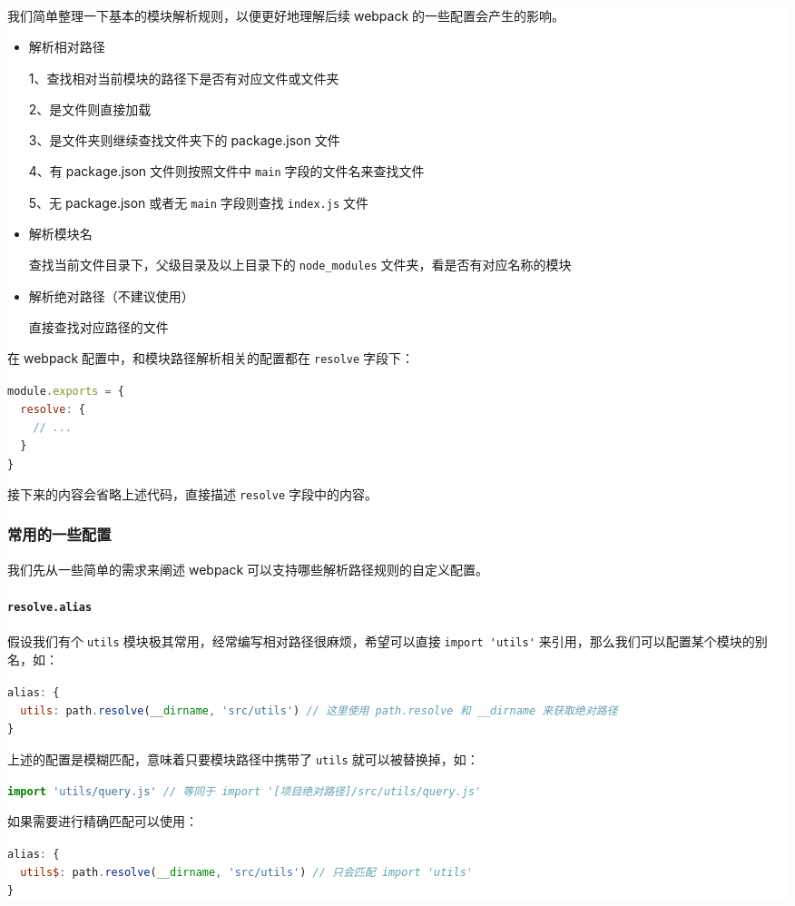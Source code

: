 我们简单整理一下基本的模块解析规则，以便更好地理解后续 webpack 的一些配置会产生的影响。

- 解析相对路径

  1、查找相对当前模块的路径下是否有对应文件或文件夹

  2、是文件则直接加载

  3、是文件夹则继续查找文件夹下的 package.json 文件

  4、有 package.json 文件则按照文件中 `main` 字段的文件名来查找文件

  5、无 package.json 或者无 `main` 字段则查找 `index.js` 文件

- 解析模块名

  查找当前文件目录下，父级目录及以上目录下的 `node_modules` 文件夹，看是否有对应名称的模块

- 解析绝对路径（不建议使用）

  直接查找对应路径的文件

在 webpack 配置中，和模块路径解析相关的配置都在 `resolve` 字段下：

```javascript
module.exports = {
  resolve: {
    // ...
  }
}
```

接下来的内容会省略上述代码，直接描述 `resolve` 字段中的内容。

### 常用的一些配置

我们先从一些简单的需求来阐述 webpack 可以支持哪些解析路径规则的自定义配置。

#### `resolve.alias`

假设我们有个 `utils` 模块极其常用，经常编写相对路径很麻烦，希望可以直接 `import 'utils'` 来引用，那么我们可以配置某个模块的别名，如：

```javascript
alias: {
  utils: path.resolve(__dirname, 'src/utils') // 这里使用 path.resolve 和 __dirname 来获取绝对路径
}
```

上述的配置是模糊匹配，意味着只要模块路径中携带了 `utils` 就可以被替换掉，如：

```javascript
import 'utils/query.js' // 等同于 import '[项目绝对路径]/src/utils/query.js'
```

如果需要进行精确匹配可以使用：

```javascript
alias: {
  utils$: path.resolve(__dirname, 'src/utils') // 只会匹配 import 'utils'
}
```
